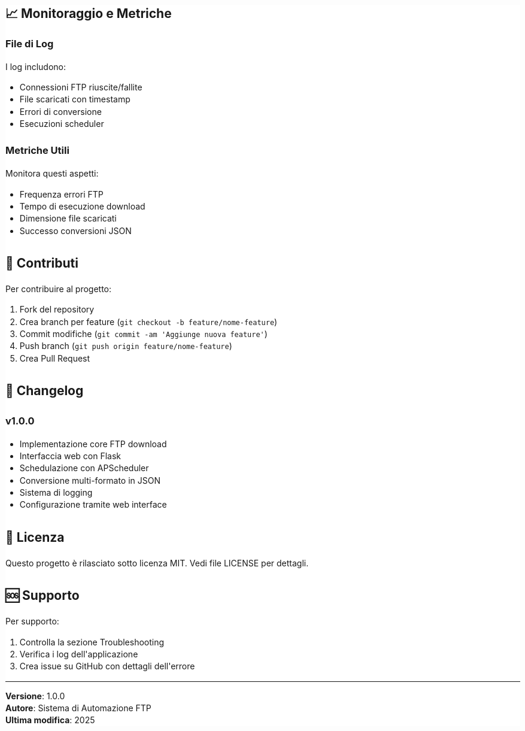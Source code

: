 ## 📈 Monitoraggio e Metriche

### File di Log

I log includono:
- Connessioni FTP riuscite/fallite
- File scaricati con timestamp
- Errori di conversione
- Esecuzioni scheduler

### Metriche Utili

Monitora questi aspetti:
- Frequenza errori FTP
- Tempo di esecuzione download
- Dimensione file scaricati
- Successo conversioni JSON

## 🤝 Contributi

Per contribuire al progetto:

1. Fork del repository
2. Crea branch per feature (`git checkout -b feature/nome-feature`)
3. Commit modifiche (`git commit -am 'Aggiunge nuova feature'`)
4. Push branch (`git push origin feature/nome-feature`)
5. Crea Pull Request

## 📝 Changelog

### v1.0.0
- Implementazione core FTP download
- Interfaccia web con Flask
- Schedulazione con APScheduler
- Conversione multi-formato in JSON
- Sistema di logging
- Configurazione tramite web interface

## 📄 Licenza

Questo progetto è rilasciato sotto licenza MIT. Vedi file LICENSE per dettagli.

## 🆘 Supporto

Per supporto:
1. Controlla la sezione Troubleshooting
2. Verifica i log dell'applicazione
3. Crea issue su GitHub con dettagli dell'errore

---

**Versione**: 1.0.0  
**Autore**: Sistema di Automazione FTP  
**Ultima modifica**: 2025